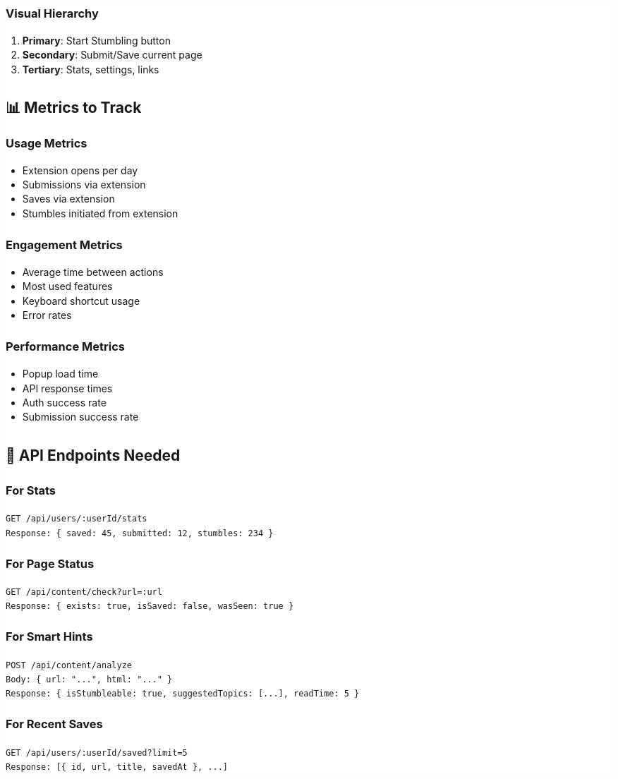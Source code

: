 ### Visual Hierarchy
1. **Primary**: Start Stumbling button
2. **Secondary**: Submit/Save current page
3. **Tertiary**: Stats, settings, links

## 📊 Metrics to Track

### Usage Metrics
- Extension opens per day
- Submissions via extension
- Saves via extension
- Stumbles initiated from extension

### Engagement Metrics
- Average time between actions
- Most used features
- Keyboard shortcut usage
- Error rates

### Performance Metrics
- Popup load time
- API response times
- Auth success rate
- Submission success rate

## 🔧 API Endpoints Needed

### For Stats
```
GET /api/users/:userId/stats
Response: { saved: 45, submitted: 12, stumbles: 234 }
```

### For Page Status
```
GET /api/content/check?url=:url
Response: { exists: true, isSaved: false, wasSeen: true }
```

### For Smart Hints
```
POST /api/content/analyze
Body: { url: "...", html: "..." }
Response: { isStumbleable: true, suggestedTopics: [...], readTime: 5 }
```

### For Recent Saves
```
GET /api/users/:userId/saved?limit=5
Response: [{ id, url, title, savedAt }, ...]
```

